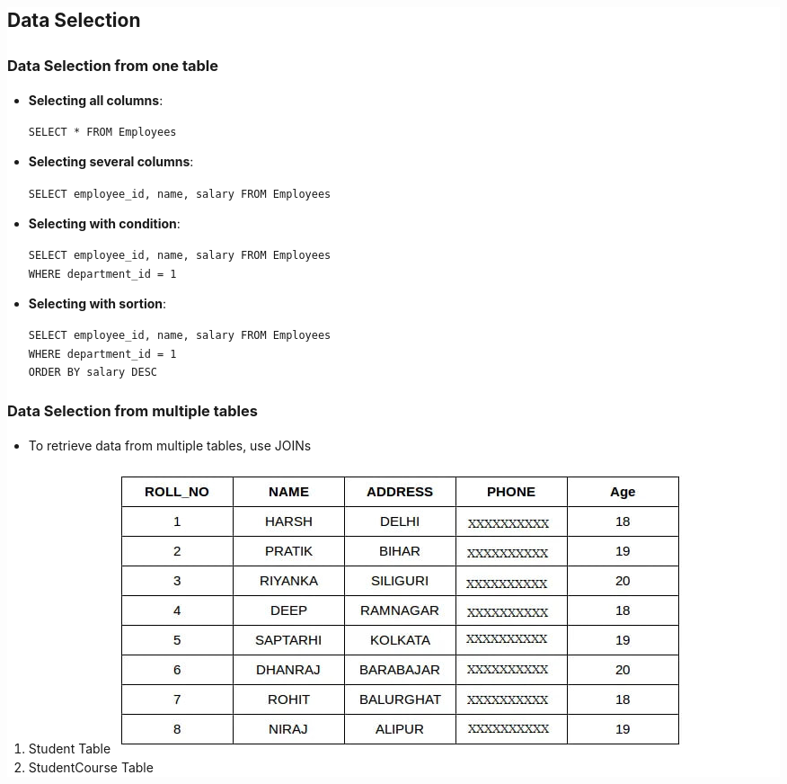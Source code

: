 ## Data Selection

### Data Selection from one table

- **Selecting all columns**: 
    ```
    SELECT * FROM Employees
    ```
- **Selecting several columns**:
    ```
    SELECT employee_id, name, salary FROM Employees
    ``` 
- **Selecting with condition**:
    ```
    SELECT employee_id, name, salary FROM Employees
    WHERE department_id = 1
    ```
- **Selecting with sortion**:
    ```
    SELECT employee_id, name, salary FROM Employees
    WHERE department_id = 1
    ORDER BY salary DESC
    ```

### Data Selection from multiple tables

- To retrieve data from multiple tables, use JOINs

1. Student Table
![](https://github.com/Mad03633/DB-Prep/blob/main/Media/data_selection_ex_1.jpg)
2. StudentCourse Table